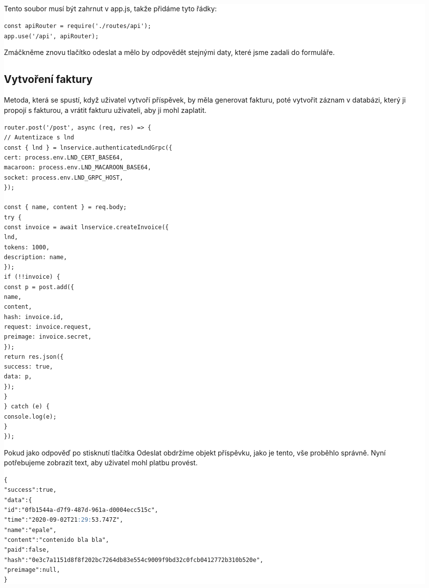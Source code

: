 Tento soubor musí být zahrnut v app.js, takže přidáme tyto řádky:

```markdown
const apiRouter = require('./routes/api');
app.use('/api', apiRouter);
```

Zmáčkněme znovu tlačítko odeslat a mělo by odpovědět stejnými daty, které jsme zadali do formuláře.

## Vytvoření faktury

Metoda, která se spustí, když uživatel vytvoří příspěvek, by měla generovat fakturu, poté vytvořit záznam v databázi, který ji propojí s fakturou, a vrátit fakturu uživateli, aby ji mohl zaplatit.

```markdown
router.post('/post', async (req, res) => {
// Autentizace s lnd
const { lnd } = lnservice.authenticatedLndGrpc({
cert: process.env.LND_CERT_BASE64,
macaroon: process.env.LND_MACAROON_BASE64,
socket: process.env.LND_GRPC_HOST,
});

const { name, content } = req.body;
try {
const invoice = await lnservice.createInvoice({
lnd,
tokens: 1000,
description: name,
});
if (!!invoice) {
const p = post.add({
name,
content,
hash: invoice.id,
request: invoice.request,
preimage: invoice.secret,
});
return res.json({
success: true,
data: p,
});
}
} catch (e) {
console.log(e);
}
});
```

Pokud jako odpověď po stisknutí tlačítka Odeslat obdržíme objekt příspěvku, jako je tento, vše proběhlo správně. Nyní potřebujeme zobrazit text, aby uživatel mohl platbu provést.

```markdown
{
"success":true,
"data":{
"id":"0fb1544a-d7f9-487d-961a-d0004ecc515c",
"time":"2020-09-02T21:29:53.747Z",
"name":"epale",
"content":"contenido bla bla",
"paid":false,
"hash":"0e3c7a1151d8f8f202bc7264db83e554c9009f9bd32c0fcb0412772b310b520e",
"preimage":null,
}
```
